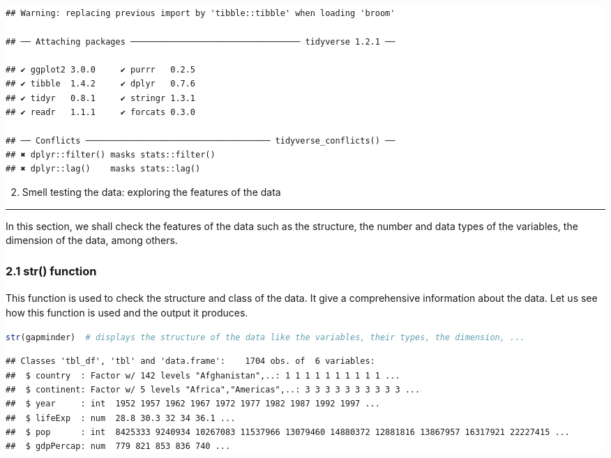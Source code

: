     ## Warning: replacing previous import by 'tibble::tibble' when loading 'broom'

    ## ── Attaching packages ────────────────────────────────── tidyverse 1.2.1 ──

    ## ✔ ggplot2 3.0.0     ✔ purrr   0.2.5
    ## ✔ tibble  1.4.2     ✔ dplyr   0.7.6
    ## ✔ tidyr   0.8.1     ✔ stringr 1.3.1
    ## ✔ readr   1.1.1     ✔ forcats 0.3.0

    ## ── Conflicts ───────────────────────────────────── tidyverse_conflicts() ──
    ## ✖ dplyr::filter() masks stats::filter()
    ## ✖ dplyr::lag()    masks stats::lag()

2. Smell testing the data: exploring the features of the data
-------------------------------------------------------------

In this section, we shall check the features of the data such as the structure, the number and data types of the variables, the dimension of the data, among others.

### 2.1 **str()** function

This function is used to check the structure and class of the data. It give a comprehensive information about the data. Let us see how this function is used and the output it produces.

``` r
str(gapminder)  # displays the structure of the data like the variables, their types, the dimension, ...
```

    ## Classes 'tbl_df', 'tbl' and 'data.frame':    1704 obs. of  6 variables:
    ##  $ country  : Factor w/ 142 levels "Afghanistan",..: 1 1 1 1 1 1 1 1 1 1 ...
    ##  $ continent: Factor w/ 5 levels "Africa","Americas",..: 3 3 3 3 3 3 3 3 3 3 ...
    ##  $ year     : int  1952 1957 1962 1967 1972 1977 1982 1987 1992 1997 ...
    ##  $ lifeExp  : num  28.8 30.3 32 34 36.1 ...
    ##  $ pop      : int  8425333 9240934 10267083 11537966 13079460 14880372 12881816 13867957 16317921 22227415 ...
    ##  $ gdpPercap: num  779 821 853 836 740 ...
